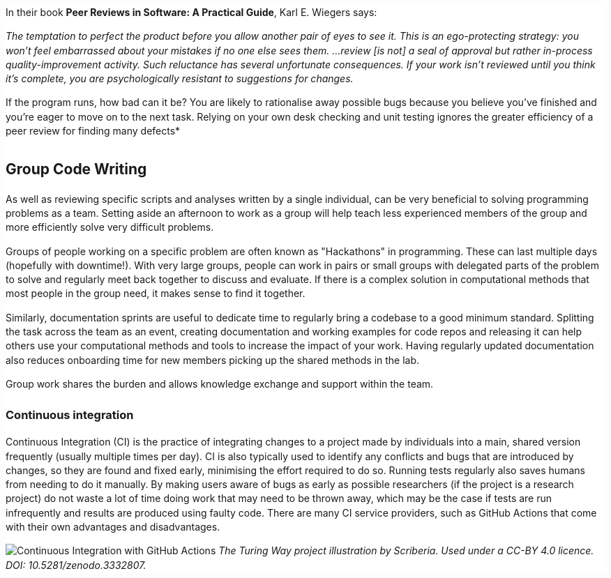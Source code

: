 In their book **Peer Reviews in Software: A Practical Guide**, Karl E. Wiegers says:

*The temptation to perfect the product before you allow another pair of eyes to see it. 
This is an ego-protecting strategy: you won’t feel embarrassed about your mistakes if no one else sees them. 
...review [is not] a seal of approval but rather in-process quality-improvement activity.
Such reluctance has several unfortunate consequences.
If your work isn’t reviewed until you think it’s complete, you are psychologically resistant to suggestions for changes.*

If the program runs, how bad can it be? You are likely to rationalise away possible bugs because you believe you’ve finished and you’re eager to move on to the next task. Relying on your own desk checking and unit testing ignores the greater efficiency of a peer review for finding many defects*

## Group Code Writing

As well as reviewing specific scripts and analyses written by a single individual, can be very beneficial to solving programming problems as a team. 
Setting aside an afternoon to work as a group will help teach less experienced members of the group and more efficiently solve very difficult problems. 

Groups of people working on a specific problem are often known as "Hackathons" in programming. 
These can last multiple days (hopefully with downtime!). With very large groups, people can work in pairs or small groups with delegated parts of the problem to solve and regularly meet back together to discuss and evaluate. 
If there is a complex solution in computational methods that most people in the group need, it makes sense to find it together. 

Similarly, documentation sprints are useful to dedicate time to regularly bring a codebase to a good minimum standard. 
Splitting the task across the team as an event, creating documentation and working examples for code repos and releasing it can help others use your computational methods and tools to increase the impact of your work. 
Having regularly updated documentation also reduces onboarding time for new members picking up the shared methods in the lab. 

Group work shares the burden and allows knowledge exchange and support within the team. 

### Continuous integration

Continuous Integration (CI) is the practice of integrating changes to a project made by individuals into a main, shared version frequently (usually multiple times per day). 
CI is also typically used to identify any conflicts and bugs that are introduced by changes, so they are found and fixed early, minimising the effort required to do so. 
Running tests regularly also saves humans from needing to do it manually. 
By making users aware of bugs as early as possible researchers (if the project is a research project) do not waste a lot of time doing work that may need to be thrown away, which may be the case if tests are run infrequently and results are produced using faulty code.
There are many CI service providers, such as GitHub Actions that come with their own advantages and disadvantages.

![Continuous Integration with GitHub Actions](https://the-turing-way.netlify.app/_images/github-actions.jpg)
*The Turing Way project illustration by Scriberia. Used under a CC-BY 4.0 licence. DOI: 10.5281/zenodo.3332807.*

